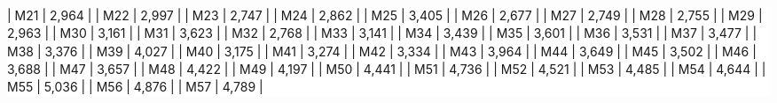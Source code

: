 | M21       | 2,964  |
| M22       | 2,997  |
| M23       | 2,747  |
| M24       | 2,862  |
| M25       | 3,405  |
| M26       | 2,677  |
| M27       | 2,749  |
| M28       | 2,755  |
| M29       | 2,963  |
| M30       | 3,161  |
| M31       | 3,623  |
| M32       | 2,768  |
| M33       | 3,141  |
| M34       | 3,439  |
| M35       | 3,601  |
| M36       | 3,531  |
| M37       | 3,477  |
| M38       | 3,376  |
| M39       | 4,027  |
| M40       | 3,175  |
| M41       | 3,274  |
| M42       | 3,334  |
| M43       | 3,964  |
| M44       | 3,649  |
| M45       | 3,502  |
| M46       | 3,688  |
| M47       | 3,657  |
| M48       | 4,422  |
| M49       | 4,197  |
| M50       | 4,441  |
| M51       | 4,736  |
| M52       | 4,521  |
| M53       | 4,485  |
| M54       | 4,644  |
| M55       | 5,036  |
| M56       | 4,876  |
| M57       | 4,789  |